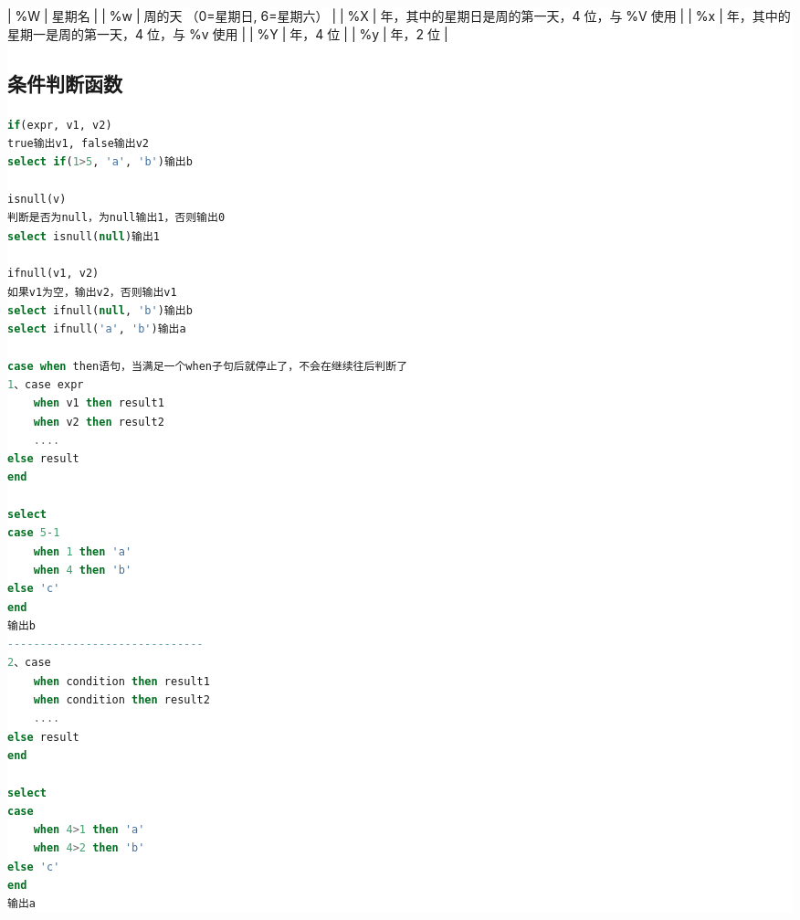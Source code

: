 |  %W  |                     星期名                     |
|  %w  |         周的天 （0=星期日, 6=星期六）          |
|  %X  | 年，其中的星期日是周的第一天，4 位，与 %V 使用 |
|  %x  | 年，其中的星期一是周的第一天，4 位，与 %v 使用 |
|  %Y  |                    年，4 位                    |
|  %y  |                    年，2 位                    |

## 条件判断函数

```sql
if(expr, v1, v2)
true输出v1, false输出v2
select if(1>5, 'a', 'b')输出b

isnull(v)
判断是否为null，为null输出1，否则输出0
select isnull(null)输出1

ifnull(v1, v2)
如果v1为空，输出v2，否则输出v1
select ifnull(null, 'b')输出b
select ifnull('a', 'b')输出a

case when then语句，当满足一个when子句后就停止了，不会在继续往后判断了
1、case expr 
	when v1 then result1
	when v2 then result2
	....
else result
end

select 
case 5-1
	when 1 then 'a'
	when 4 then 'b'
else 'c'
end
输出b
------------------------------
2、case  
	when condition then result1
	when condition then result2
	....
else result
end

select 
case 
	when 4>1 then 'a'
	when 4>2 then 'b'
else 'c'
end
输出a


```
